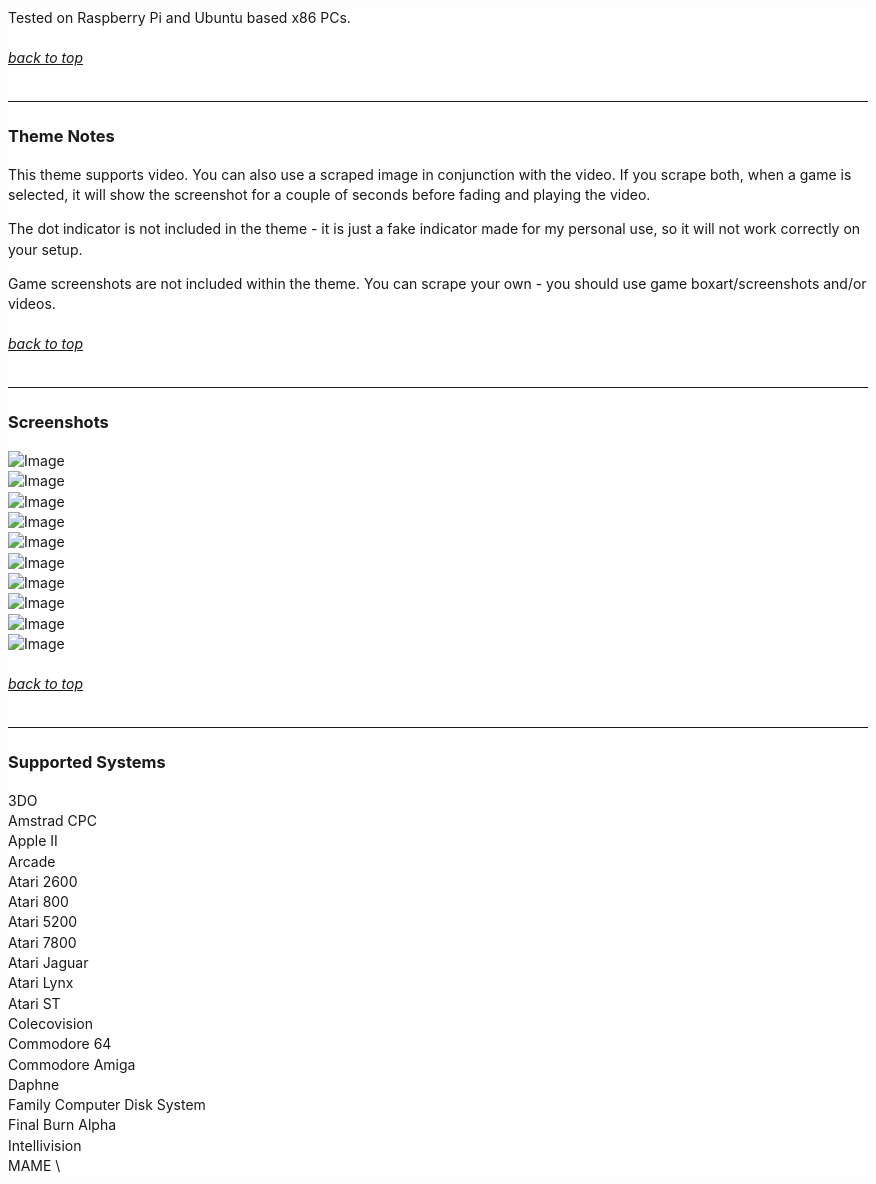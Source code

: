 Tested on Raspberry Pi and Ubuntu based x86 PCs.

###### [back to top](#chicuelo-emulationstation-theme)

---

### Theme Notes

This theme supports video. You can also use a scraped image in conjunction with the video. If you scrape both, when a game is selected, it will show the screenshot for a couple of seconds before fading and playing the video.

The dot indicator is not included in the theme - it is just a fake indicator made for my personal use, so it will not work correctly on your setup.

Game screenshots are not included within the theme. You can scrape your own - you should use game boxart/screenshots and/or videos.

###### [back to top](#chicuelo-emulationstation-theme)

---

### Screenshots

![Image](http://www.chicuelo.com.ar/archivos/chicuelo1.jpg?) \
![Image](http://www.chicuelo.com.ar/archivos/chicuelo2.jpg?) \
![Image](http://www.chicuelo.com.ar/archivos/chicuelo3.jpg?) \
![Image](http://www.chicuelo.com.ar/archivos/chicuelo4.jpg?) \
![Image](http://www.chicuelo.com.ar/archivos/chicuelo5.jpg?) \
![Image](http://www.chicuelo.com.ar/archivos/chicuelo6.jpg?) \
![Image](http://www.chicuelo.com.ar/archivos/chicuelo7.jpg?) \
![Image](http://www.chicuelo.com.ar/archivos/chicuelo8.jpg?) \
![Image](http://www.chicuelo.com.ar/archivos/chicuelo9.jpg?) \
![Image](http://www.chicuelo.com.ar/archivos/chicuelo10.jpg?)

###### [back to top](#chicuelo-emulationstation-theme)

---

### Supported Systems

3DO \
Amstrad CPC \
Apple II \
Arcade \
Atari 2600 \
Atari 800 \
Atari 5200 \
Atari 7800 \
Atari Jaguar \
Atari Lynx \
Atari ST \
Colecovision \
Commodore 64 \
Commodore Amiga \
Daphne \
Family Computer Disk System \
Final Burn Alpha \
Intellivision \
MAME \